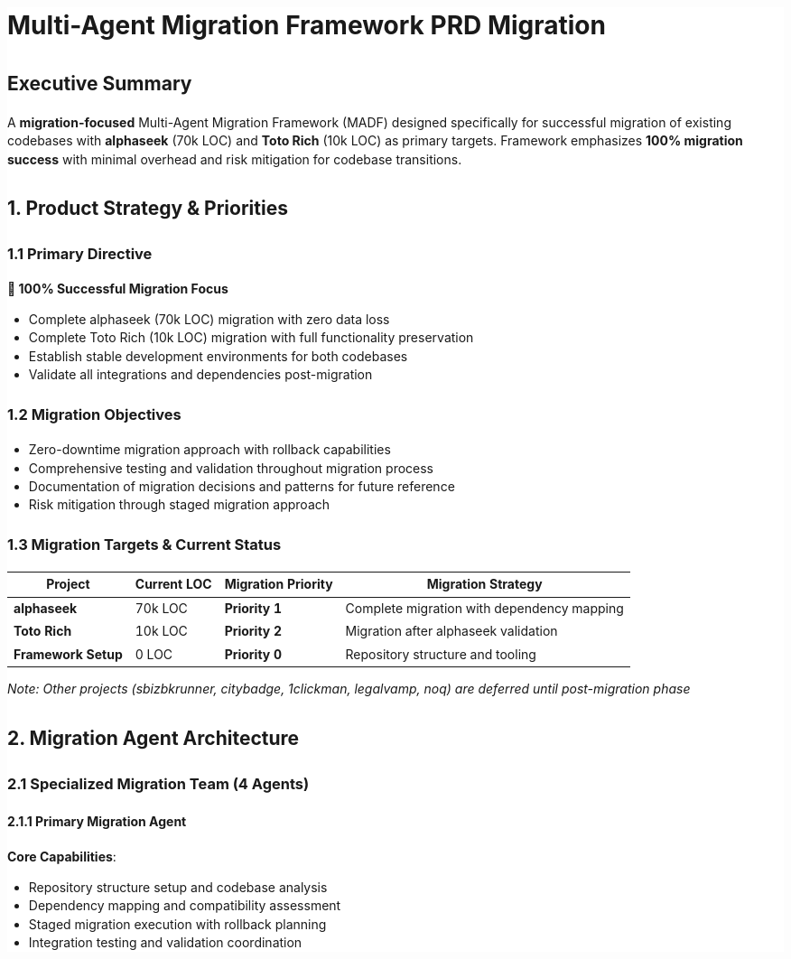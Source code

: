 # Multi-Agent Migration Framework PRD Migration

## Executive Summary

A **migration-focused** Multi-Agent Migration Framework (MADF) designed specifically for successful migration of existing codebases with **alphaseek** (70k LOC) and **Toto Rich** (10k LOC) as primary targets. Framework emphasizes **100% migration success** with minimal overhead and risk mitigation for codebase transitions.

## 1. Product Strategy & Priorities

### 1.1 Primary Directive
**🎯 100% Successful Migration Focus**
- Complete alphaseek (70k LOC) migration with zero data loss
- Complete Toto Rich (10k LOC) migration with full functionality preservation
- Establish stable development environments for both codebases
- Validate all integrations and dependencies post-migration

### 1.2 Migration Objectives
- Zero-downtime migration approach with rollback capabilities
- Comprehensive testing and validation throughout migration process
- Documentation of migration decisions and patterns for future reference
- Risk mitigation through staged migration approach

### 1.3 Migration Targets & Current Status

| Project | Current LOC | Migration Priority | Migration Strategy |
|---------|-------------|-------------------|--------------------|
| **alphaseek** | 70k LOC | **Priority 1** | Complete migration with dependency mapping |
| **Toto Rich** | 10k LOC | **Priority 2** | Migration after alphaseek validation |
| **Framework Setup** | 0 LOC | **Priority 0** | Repository structure and tooling |

*Note: Other projects (sbizbkrunner, citybadge, 1clickman, legalvamp, noq) are deferred until post-migration phase*

## 2. Migration Agent Architecture

### 2.1 Specialized Migration Team (4 Agents)

#### 2.1.1 Primary Migration Agent
**Core Capabilities**:
- Repository structure setup and codebase analysis
- Dependency mapping and compatibility assessment
- Staged migration execution with rollback planning
- Integration testing and validation coordination
